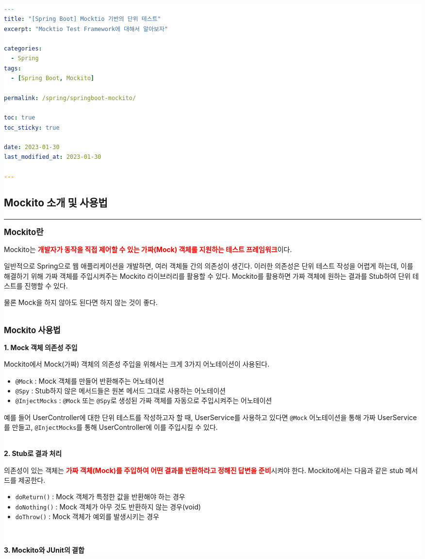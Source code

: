 ```yaml
---
title: "[Spring Boot] Mocktio 기반의 단위 테스트"
excerpt: "Mocktio Test Framework에 대해서 알아보자"

categories:
  - Spring
tags:
  - [Spring Boot, Mockito]

permalink: /spring/springboot-mockito/

toc: true
toc_sticky: true

date: 2023-01-30
last_modified_at: 2023-01-30

--- 
```

## **Mockito 소개 및 사용법**
<hr/>

<span style="font-size:120%">**Mockito란**</span><br>

Mockito는 <span style="color:red">**개발자가 동작을 직접 제어할 수 있는 가짜(Mock) 객체를 지원하는 테스트 프레임워크**</span>이다.<br>

일반적으로 Spring으로 웹 애플리케이션을 개발하면, 여러 객체들 간의 의존성이 생긴다. 이러한 의존성은 단위 테스트 작성을 어렵게 하는데, 이를 해결하기 위해 가짜 객체를 주입시켜주는 Mockito 라이브러리를 활용할 수 있다. Mockito를 활용하면 가짜 객체에 원하는 결과를 Stub하여 단위 테스트를 진행할 수 있다.<br>

물론 Mock을 하지 않아도 된다면 하지 않는 것이 좋다.<br><br>

<span style="font-size:120%">**Mockito 사용법**</span><br>

**1. Mock 객체 의존성 주입**<br>

Mockito에서 Mock(가짜) 객체의 의존성 주입을 위해서는 크게 3가지 어노테이션이 사용된다.<br>
* `@Mock` : Mock 객체를 만들어 반환해주는 어노테이션
* `@Spy` : Stub하지 않은 메서드들은 원본 메서드 그대로 사용하는 어노테이션
* `@InjectMocks` : `@Mock` 또는 `@Spy`로 생성된 가짜 객체를 자동으로 주입시켜주는 어노테이션

예를 들어 UserController에 대한 단위 테스트를 작성하고자 할 때, UserService를 사용하고 있다면 `@Mock` 어노테이션을 통해 가짜 UserService를 만들고, `@InjectMocks`를 통해 UserController에 이를 주입시킬 수 있다.<br><br>

**2. Stub로 결과 처리**<br>

의존성이 있는 객체는 <span style="color:red">**가짜 객체(Mock)를 주입하여 어떤 결과를 반환하라고 정해진 답변을 준비**</span>시켜야 한다. Mockito에서는 다음과 같은 stub 메서드를 제공한다.<br>
* `doReturn()` : Mock 객체가 특정한 값을 반환해야 하는 경우
* `doNothing()` : Mock 객체가 아무 것도 반환하지 않는 경우(void)
* `doThrow()` : Mock 객체가 예외를 발생시키는 경우

<br>

**3. Mockito와 JUnit의 결합**<br>
